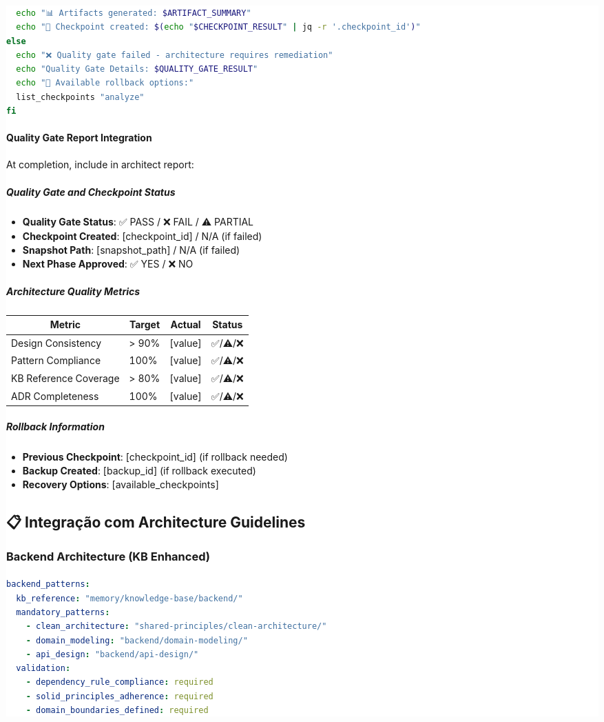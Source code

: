 ```bash
  echo "📊 Artifacts generated: $ARTIFACT_SUMMARY"
  echo "🎯 Checkpoint created: $(echo "$CHECKPOINT_RESULT" | jq -r '.checkpoint_id')"
else
  echo "❌ Quality gate failed - architecture requires remediation"
  echo "Quality Gate Details: $QUALITY_GATE_RESULT"
  echo "🔄 Available rollback options:"
  list_checkpoints "analyze"
fi
```

#### **Quality Gate Report Integration**

At completion, include in architect report:

##### **Quality Gate and Checkpoint Status**

- **Quality Gate Status**: ✅ PASS / ❌ FAIL / ⚠️ PARTIAL
- **Checkpoint Created**: [checkpoint_id] / N/A (if failed)
- **Snapshot Path**: [snapshot_path] / N/A (if failed)
- **Next Phase Approved**: ✅ YES / ❌ NO

##### **Architecture Quality Metrics**

| Metric                | Target | Actual  | Status   |
| --------------------- | ------ | ------- | -------- |
| Design Consistency    | > 90%  | [value] | ✅/⚠️/❌ |
| Pattern Compliance    | 100%   | [value] | ✅/⚠️/❌ |
| KB Reference Coverage | > 80%  | [value] | ✅/⚠️/❌ |
| ADR Completeness      | 100%   | [value] | ✅/⚠️/❌ |

##### **Rollback Information**

- **Previous Checkpoint**: [checkpoint_id] (if rollback needed)
- **Backup Created**: [backup_id] (if rollback executed)
- **Recovery Options**: [available_checkpoints]

## 📋 **Integração com Architecture Guidelines**

### **Backend Architecture (KB Enhanced)**

```yaml
backend_patterns:
  kb_reference: "memory/knowledge-base/backend/"
  mandatory_patterns:
    - clean_architecture: "shared-principles/clean-architecture/"
    - domain_modeling: "backend/domain-modeling/"
    - api_design: "backend/api-design/"
  validation:
    - dependency_rule_compliance: required
    - solid_principles_adherence: required
    - domain_boundaries_defined: required
```
